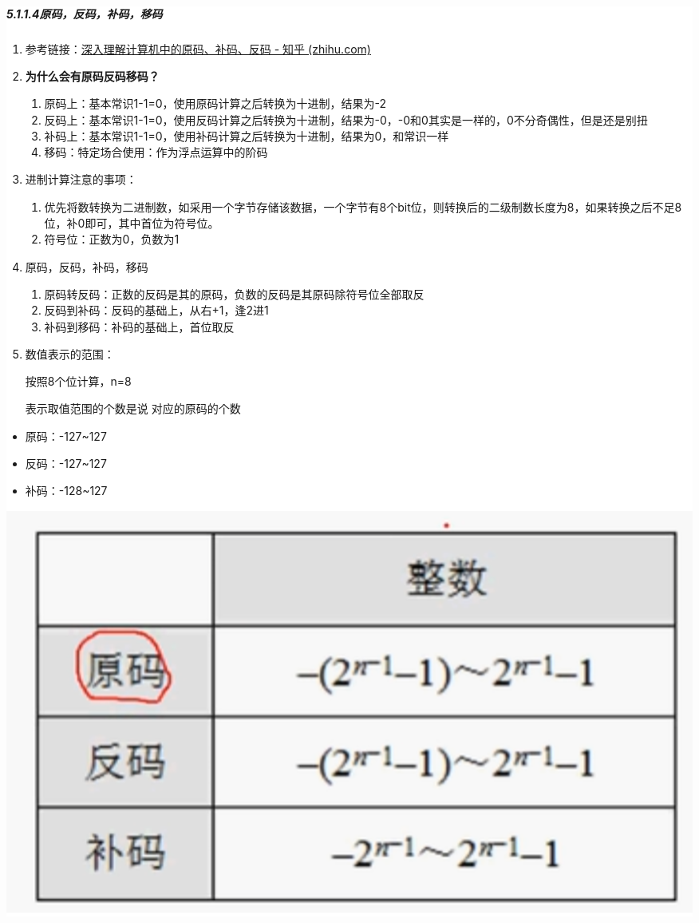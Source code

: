 ##### 5.1.1.4原码，反码，补码，移码

1. 参考链接：[深入理解计算机中的原码、补码、反码 - 知乎 (zhihu.com)](https://zhuanlan.zhihu.com/p/371184302)

2. **为什么会有原码反码移码？**
   1. 原码上：基本常识1-1=0，使用原码计算之后转换为十进制，结果为-2
   2. 反码上：基本常识1-1=0，使用反码计算之后转换为十进制，结果为-0，-0和0其实是一样的，0不分奇偶性，但是还是别扭
   3. 补码上：基本常识1-1=0，使用补码计算之后转换为十进制，结果为0，和常识一样
   4. 移码：特定场合使用：作为浮点运算中的阶码

3. 进制计算注意的事项：
   1. 优先将数转换为二进制数，如采用一个字节存储该数据，一个字节有8个bit位，则转换后的二级制数长度为8，如果转换之后不足8位，补0即可，其中首位为符号位。
   2. 符号位：正数为0，负数为1
4. 原码，反码，补码，移码
   1. 原码转反码：正数的反码是其的原码，负数的反码是其原码除符号位全部取反
   2. 反码到补码：反码的基础上，从右+1，逢2进1
   3. 补码到移码：补码的基础上，首位取反

5. 数值表示的范围：

   按照8个位计算，n=8

   表示取值范围的个数是说 对应的原码的个数

- 原码：-127~127

- 反码：-127~127
- 补码：-128~127

![image-20221010232709669](../../imgs/image-20221010232709669.png)
